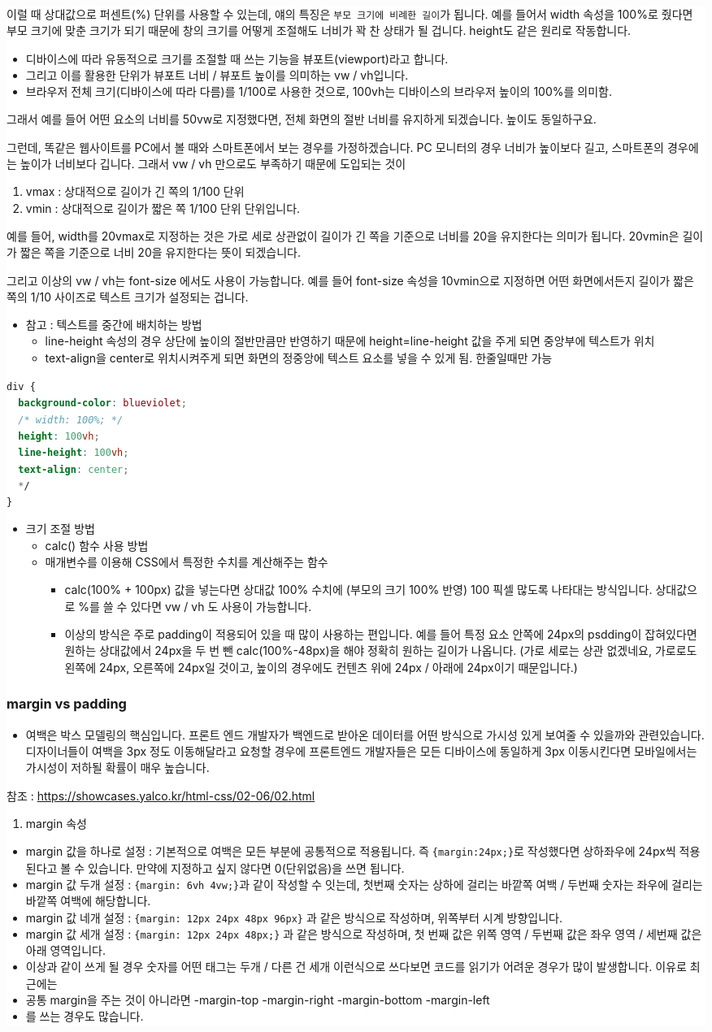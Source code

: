 이럴 때 상대값으로 퍼센트(%) 단위를 사용할 수 있는데, 얘의 특징은 `부모 크기에 비례한 길이`가 됩니다. 예를 들어서 width 속성을 100%로 줬다면 부모 크기에 맞춘 크기가 되기 때문에 창의 크기를 어떻게 조절해도 너비가 꽉 찬 상태가 될 겁니다. height도 같은 원리로 작동합니다.

- 디바이스에 따라 유동적으로 크기를 조절할 때 쓰는 기능을 뷰포트(viewport)라고 합니다.
- 그리고 이를 활용한 단위가 뷰포트 너비 / 뷰포트 높이를 의미하는 vw / vh입니다.
- 브라우저 전체 크기(디바이스에 따라 다름)를 1/100로 사용한 것으로, 100vh는 디바이스의 브라우저 높이의 100%를 의미함.

그래서 예를 들어 어떤 요소의 너비를 50vw로 지정했다면, 전체 화면의 절반 너비를 유지하게 되겠습니다. 높이도 동일하구요.

그런데, 똑같은 웹사이트를 PC에서 볼 때와 스마트폰에서 보는 경우를 가정하겠습니다. PC 모니터의 경우 너비가 높이보다 길고, 스마트폰의 경우에는 높이가 너비보다 깁니다. 그래서 vw / vh 만으로도 부족하기 때문에 도입되는 것이 
1. vmax : 상대적으로 길이가 긴 쪽의 1/100 단위
2. vmin : 상대적으로 길이가 짧은 쪽 1/100 단위
단위입니다.

예를 들어, width를 20vmax로 지정하는 것은 가로 세로 상관없이 길이가 긴 쪽을 기준으로 너비를 20을 유지한다는 의미가 됩니다. 20vmin은 길이가 짧은 쪽을 기준으로 너비 20을 유지한다는 뜻이 되겠습니다. 

그리고 이상의 vw / vh는 font-size 에서도 사용이 가능합니다. 예를 들어 font-size 속성을 10vmin으로 지정하면 어떤 화면에서든지 길이가 짧은 쪽의 1/10 사이즈로 텍스트 크기가 설정되는 겁니다.

- 참고 : 텍스트를 중간에 배치하는 방법
  - line-height 속성의 경우 상단에 높이의 절반만큼만 반영하기 때문에 height=line-height 값을 주게 되면 중앙부에 텍스트가 위치
  - text-align을 center로 위치시켜주게 되면 화면의 정중앙에 텍스트 요소를 넣을 수 있게 됨. 한줄일때만 가능
``` css
div {
  background-color: blueviolet;
  /* width: 100%; */
  height: 100vh;
  line-height: 100vh; 
  text-align: center;
  */
}
```
- 크기 조절 방법
  - calc() 함수 사용 방법
  - 매개변수를 이용해 CSS에서 특정한 수치를 계산해주는 함수
    - calc(100% + 100px) 값을 넣는다면 상대값 100% 수치에 (부모의 크기 100% 반영) 100 픽셀 많도록 나타대는 방식입니다. 상대값으로 %를 쓸 수 있다면 vw / vh 도 사용이 가능합니다.

    - 이상의 방식은 주로 padding이 적용되어 있을 때 많이 사용하는 편입니다. 예를 들어 특정 요소 안쪽에 24px의 psdding이 잡혀있다면 원하는 상대값에서 24px을 두 번 뺀 calc(100%-48px)을 해야 정확히 원하는 길이가 나옵니다. (가로 세로는 상관 없겠네요, 가로로도 왼쪽에 24px, 오른쪽에 24px일 것이고, 높이의 경우에도 컨텐츠 위에 24px / 아래에 24px이기 때문입니다.)

### margin vs padding
- 여백은 박스 모델링의 핵심입니다. 프론트 엔드 개발자가 백엔드로 받아온 데이터를 어떤 방식으로 가시성 있게 보여줄 수 있을까와 관련있습니다. 디자이너들이 여백을 3px 정도 이동해달라고 요청할 경우에 프론트엔드 개발자들은 모든 디바이스에 동일하게 3px 이동시킨다면 모바일에서는 가시성이 저하될 확률이 매우 높습니다. 

참조 : https://showcases.yalco.kr/html-css/02-06/02.html

1. margin 속성
- margin 값을 하나로 설정 : 기본적으로 여백은 모든 부분에 공통적으로 적용됩니다. 즉 `{margin:24px;}`로 작성했다면 상하좌우에 24px씩 적용된다고 볼 수 있습니다. 만약에 지정하고 싶지 않다면 0(단위없음)을 쓰면 됩니다.
- margin 값 두개 설정 : `{margin: 6vh 4vw;}`과 같이 작성할 수 잇는데, 첫번째 숫자는 상하에 걸리는 바깥쪽 여백 / 두번째 숫자는 좌우에 걸리는 바깥쪽 여백에 해당합니다.
- margin 값 네개 설정 : `{margin: 12px 24px 48px 96px}` 과 같은 방식으로 작성하며, 위쪽부터 시계 방향입니다.
- margin 값 세개 설정 : `{margin: 12px 24px 48px;}` 과 같은 방식으로 작성하며, 첫 번째 값은 위쪽 영역 / 두번째 값은 좌우 영역 / 세번째 값은 아래 영역입니다. 
- 이상과 같이 쓰게 될 경우 숫자를 어떤 태그는 두개 / 다른 건 세개 이런식으로 쓰다보면 코드를 읽기가 어려운 경우가 많이 발생합니다. 이유로 최근에는
- 공통 margin을 주는 것이 아니라면
  -margin-top
  -margin-right
  -margin-bottom
  -margin-left
- 를 쓰는 경우도 많습니다.
